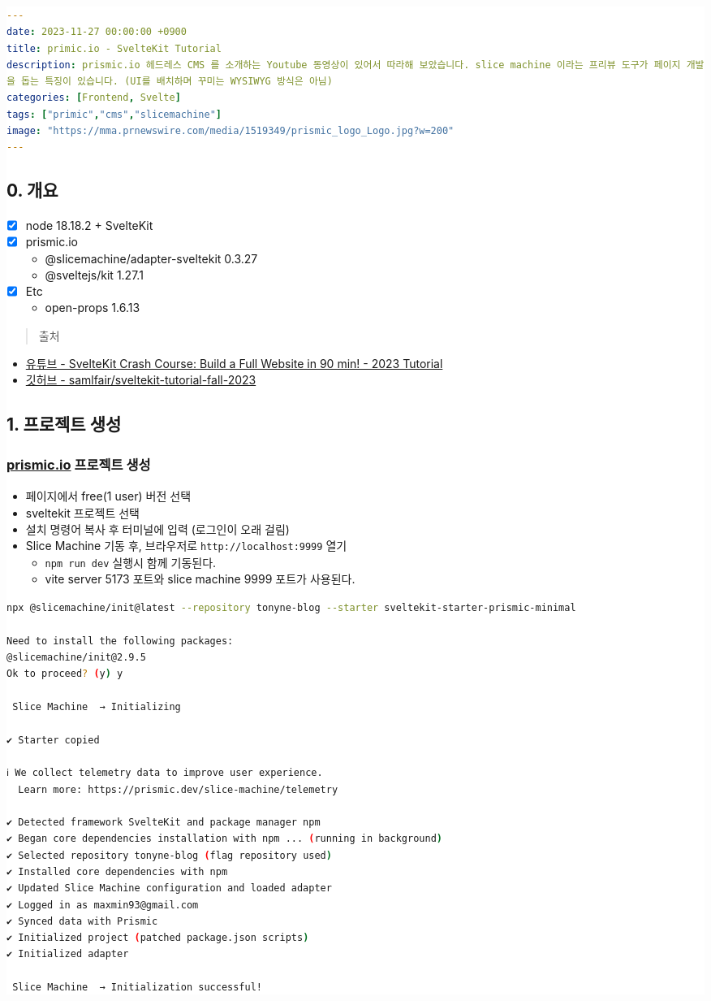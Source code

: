 ```yaml
---
date: 2023-11-27 00:00:00 +0900
title: primic.io - SvelteKit Tutorial
description: prismic.io 헤드레스 CMS 를 소개하는 Youtube 동영상이 있어서 따라해 보았습니다. slice machine 이라는 프리뷰 도구가 페이지 개발을 돕는 특징이 있습니다. (UI를 배치하며 꾸미는 WYSIWYG 방식은 아님)
categories: [Frontend, Svelte]
tags: ["primic","cms","slicemachine"]
image: "https://mma.prnewswire.com/media/1519349/prismic_logo_Logo.jpg?w=200"
---
```


## 0. 개요

- [x] node 18.18.2 + SvelteKit
- [x] prismic.io 
  - @slicemachine/adapter-sveltekit 0.3.27
  - @sveltejs/kit 1.27.1
- [x] Etc
  - open-props 1.6.13

> 출처

- [유튜브 - SvelteKit Crash Course: Build a Full Website in 90 min! - 2023 Tutorial](https://www.youtube.com/watch?v=QKxJW6VVp6w)
- [깃허브 - samlfair/sveltekit-tutorial-fall-2023](https://github.com/samlfair/sveltekit-tutorial-fall-2023)

## 1. 프로젝트 생성

### [prismic.io](https://prismic.io/) 프로젝트 생성

- 페이지에서 free(1 user) 버전 선택
- sveltekit 프로젝트 선택
- 설치 명령어 복사 후 터미널에 입력 (로그인이 오래 걸림)
- Slice Machine 기동 후, 브라우저로 `http://localhost:9999` 열기
  - `npm run dev` 실행시 함께 기동된다. 
  - vite server 5173 포트와 slice machine 9999 포트가 사용된다.

```bash
npx @slicemachine/init@latest --repository tonyne-blog --starter sveltekit-starter-prismic-minimal

Need to install the following packages:
@slicemachine/init@2.9.5
Ok to proceed? (y) y

 Slice Machine  → Initializing

✔ Starter copied

ℹ We collect telemetry data to improve user experience.
  Learn more: https://prismic.dev/slice-machine/telemetry

✔ Detected framework SvelteKit and package manager npm
✔ Began core dependencies installation with npm ... (running in background)
✔ Selected repository tonyne-blog (flag repository used)
✔ Installed core dependencies with npm
✔ Updated Slice Machine configuration and loaded adapter
✔ Logged in as maxmin93@gmail.com
✔ Synced data with Prismic
✔ Initialized project (patched package.json scripts)
✔ Initialized adapter

 Slice Machine  → Initialization successful!
```